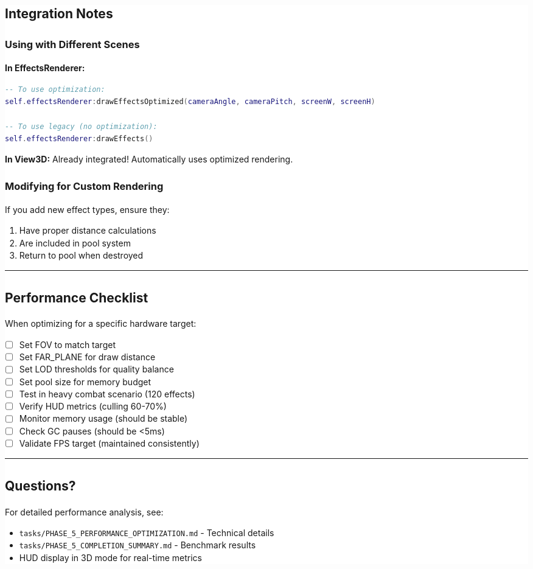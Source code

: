 
## Integration Notes

### Using with Different Scenes

**In EffectsRenderer:**
```lua
-- To use optimization:
self.effectsRenderer:drawEffectsOptimized(cameraAngle, cameraPitch, screenW, screenH)

-- To use legacy (no optimization):
self.effectsRenderer:drawEffects()
```

**In View3D:**
Already integrated! Automatically uses optimized rendering.

### Modifying for Custom Rendering

If you add new effect types, ensure they:
1. Have proper distance calculations
2. Are included in pool system
3. Return to pool when destroyed

---

## Performance Checklist

When optimizing for a specific hardware target:

- [ ] Set FOV to match target
- [ ] Set FAR_PLANE for draw distance
- [ ] Set LOD thresholds for quality balance
- [ ] Set pool size for memory budget
- [ ] Test in heavy combat scenario (120 effects)
- [ ] Verify HUD metrics (culling 60-70%)
- [ ] Monitor memory usage (should be stable)
- [ ] Check GC pauses (should be <5ms)
- [ ] Validate FPS target (maintained consistently)

---

## Questions?

For detailed performance analysis, see:
- `tasks/PHASE_5_PERFORMANCE_OPTIMIZATION.md` - Technical details
- `tasks/PHASE_5_COMPLETION_SUMMARY.md` - Benchmark results
- HUD display in 3D mode for real-time metrics
